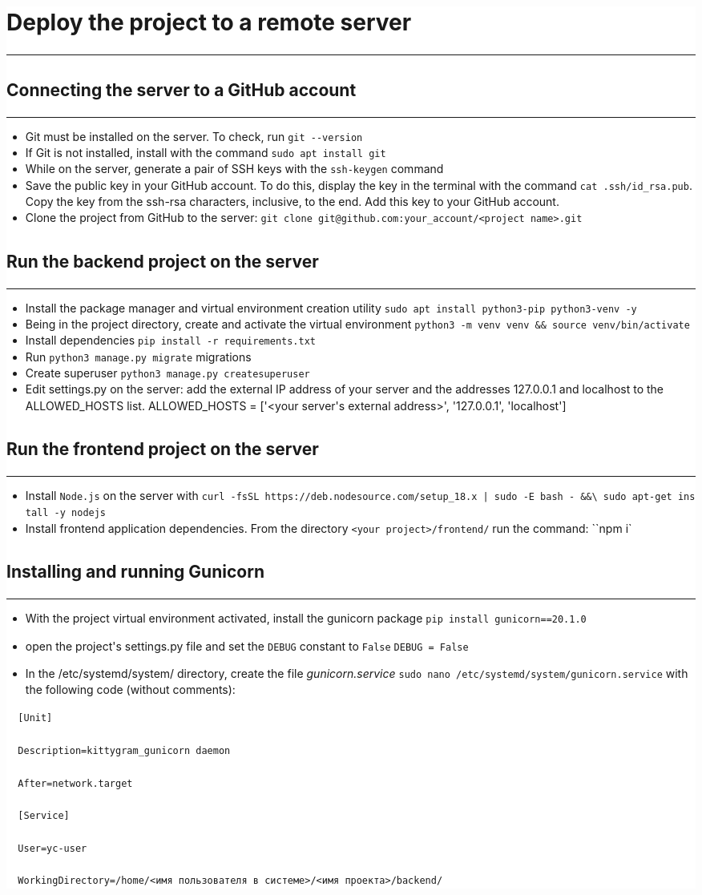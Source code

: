 # Deploy the project to a remote server
-------------

## Connecting the server to a GitHub account
-------------

- Git must be installed on the server. To check, run `git --version`
- If Git is not installed, install with the command `sudo apt install git`
- While on the server, generate a pair of SSH keys with the `ssh-keygen` command
- Save the public key in your GitHub account. To do this, display the key in the terminal with the command `cat .ssh/id_rsa.pub`. Copy the key from the ssh-rsa characters, inclusive, to the end. Add this key to your GitHub account.
- Clone the project from GitHub to the server: `git clone git@github.com:your_account/<project name>.git`

## Run the backend project on the server
-------------

- Install the package manager and virtual environment creation utility `sudo apt install python3-pip python3-venv -y`
- Being in the project directory, create and activate the virtual environment `python3 -m venv venv && source venv/bin/activate`
- Install dependencies `pip install -r requirements.txt`
- Run `python3 manage.py migrate` migrations
- Create superuser `python3 manage.py createsuperuser`
- Edit settings.py on the server: add the external IP address of your server and the addresses 127.0.0.1 and localhost to the ALLOWED_HOSTS list. ALLOWED_HOSTS = ['<your server's external address>', '127.0.0.1', 'localhost']

## Run the frontend project on the server
-------------

- Install `Node.js` on the server with `curl -fsSL https://deb.nodesource.com/setup_18.x | sudo -E bash - &&\ sudo apt-get install -y nodejs`
- Install frontend application dependencies. From the directory `<your project>/frontend/` run the command: ``npm i`

## Installing and running Gunicorn
-------------

- With the project virtual environment activated, install the gunicorn package `pip install gunicorn==20.1.0`

- open the project's settings.py file and set the `DEBUG` constant to `False` `DEBUG = False`

- In the /etc/systemd/system/ directory, create the file _gunicorn.service_ `sudo nano /etc/systemd/system/gunicorn.service` with the following code (without comments):

```
  [Unit]

  Description=kittygram_gunicorn daemon

  After=network.target

  [Service]

  User=yc-user

  WorkingDirectory=/home/<имя пользователя в системе>/<имя проекта>/backend/

```
